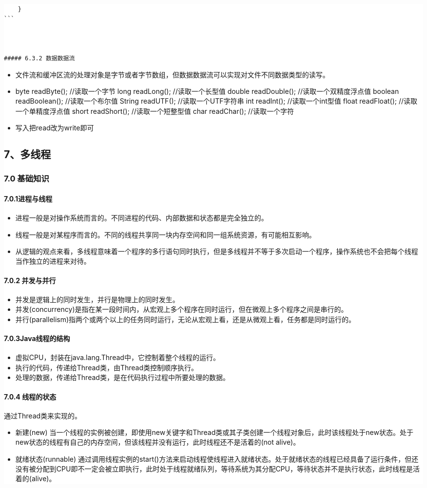        }
    ```
  
    

	##### 6.3.2 数据数据流

- 文件流和缓冲区流的处理对象是字节或者字节数组，但数据数据流可以实现对文件不同数据类型的读写。

- byte readByte(); //读取一个字节
  long readLong(); //读取一个长型值
  double readDouble(); //读取一个双精度浮点值
  boolean readBoolean(); //读取一个布尔值
  String readUTF(); //读取一个UTF字符串
  int readInt(); //读取一个int型值
  float readFloat(); //读取一个单精度浮点值
  short readShort(); //读取一个短整型值
  char readChar(); //读取一个字符
  
- 写入把read改为write即可



## 7、多线程

### 7.0 基础知识

#### 7.0.1进程与线程
- 进程一般是对操作系统而言的。不同进程的代码、内部数据和状态都是完全独立的。

- 线程一般是对某程序而言的。不同的线程共享同一块内存空间和同一组系统资源，有可能相互影响。

- 从逻辑的观点来看，多线程意味着一个程序的多行语句同时执行，但是多线程并不等于多次启动一个程序，操作系统也不会把每个线程当作独立的进程来对待。

  

#### 7.0.2 并发与并行

- 并发是逻辑上的同时发生，并行是物理上的同时发生。
- 并发(concurrency)是指在某一段时间内，从宏观上多个程序在同时运行，但在微观上多个程序之间是串行的。
- 并行(parallelism)指两个或两个以上的任务同时运行，无论从宏观上看，还是从微观上看，任务都是同时运行的。

#### 7.0.3Java线程的结构

- 虚拟CPU，封装在java.lang.Thread中，它控制着整个线程的运行。
- 执行的代码，传递给Thread类，由Thread类控制顺序执行。
- 处理的数据，传递给Thread类，是在代码执行过程中所要处理的数据。

#### 7.0.4 线程的状态

通过Thread类来实现的。

- 新建(new)
  当一个线程的实例被创建，即使用new关键字和Thread类或其子类创建一个线程对象后，此时该线程处于new状态。处于new状态的线程有自己的内存空间，但该线程并没有运行，此时线程还不是活着的(not alive)。

- 就绪状态(runnable)
  通过调用线程实例的start()方法来启动线程使线程进入就绪状态。处于就绪状态的线程已经具备了运行条件，但还没有被分配到CPU即不一定会被立即执行，此时处于线程就绪队列，等待系统为其分配CPU，等待状态并不是执行状态，此时线程是活着的(alive)。
  